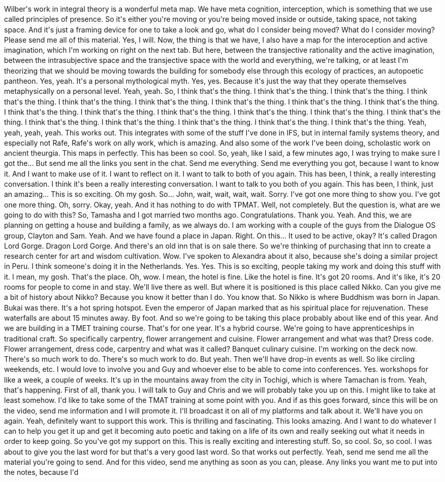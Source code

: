 Wilber's work in integral theory is a wonderful meta map. We have meta cognition, interception, which is something that we use called principles of presence. So it's either you're moving or you're being moved inside or outside, taking space, not taking space. And it's just a framing device for one to take a look and go, what do I consider being moved? What do I consider moving? Please send me all of this material. Yes, I will. Now, the thing is that we have, I also have a map for the interoception and active imagination, which I'm working on right on the next tab. But here, between the transjective rationality and the active imagination, between the intrasubjective space and the transjective space with the world and everything, we're talking, or at least I'm theorizing that we should be moving towards the building for somebody else through this ecology of practices, an autopoetic pantheon. Yes, yeah. It's a personal mythological myth. Yes, yes. Because it's just the way that they operate themselves metaphysically on a personal level. Yeah, yeah. So, I think that's the thing. I think that's the thing. I think that's the thing. I think that's the thing. I think that's the thing. I think that's the thing. I think that's the thing. I think that's the thing. I think that's the thing. I think that's the thing. I think that's the thing. I think that's the thing. I think that's the thing. I think that's the thing. I think that's the thing. I think that's the thing. I think that's the thing. I think that's the thing. I think that's the thing. I think that's the thing. Yeah, yeah, yeah, yeah. This works out. This integrates with some of the stuff I've done in IFS, but in internal family systems theory, and especially not Rafe, Rafe's work on ally work, which is amazing. And also some of the work I've been doing, scholastic work on ancient theurgia. This maps in perfectly. This has been so cool. So, yeah, like I said, a few minutes ago, I was trying to make sure I got the... But send me all the links you sent in the chat. Send me everything. Send me everything you got, because I want to know it. And I want to make use of it. I want to reflect on it. I want to talk to both of you again. This has been, I think, a really interesting conversation. I think it's been a really interesting conversation. I want to talk to you both of you again. This has been, I think, just an amazing... This is so exciting. Oh my gosh. So... John, wait, wait, wait, wait. Sorry. I've got one more thing to show you. I've got one more thing. Oh, sorry. Okay, yeah. And it has nothing to do with TPMAT. Well, not completely. But the question is, what are we going to do with this? So, Tamasha and I got married two months ago. Congratulations. Thank you. Yeah. And this, we are planning on getting a house and building a family, as we always do. I am working with a couple of the guys from the Dialogue OS group, Clayton and Sam. Yeah. And we have found a place in Japan. Right. On this... It used to be active, okay? It's called Dragon Lord Gorge. Dragon Lord Gorge. And there's an old inn that is on sale there. So we're thinking of purchasing that inn to create a research center for art and wisdom cultivation. Wow. I've spoken to Alexandra about it also, because she's doing a similar project in Peru. I think someone's doing it in the Netherlands. Yes. Yes. This is so exciting, people taking my work and doing this stuff with it. I mean, my gosh. That's the place. Oh, wow. I mean, the hotel is fine. Like the hotel is fine. It's got 20 rooms. And it's like, it's 20 rooms for people to come in and stay. We'll live there as well. But where it is positioned is this place called Nikko. Can you give me a bit of history about Nikko? Because you know it better than I do. You know that. So Nikko is where Buddhism was born in Japan. Bukai was there. It's a hot spring hotspot. Even the emperor of Japan marked that as his spiritual place for rejuvenation. These waterfalls are about 15 minutes away. By foot. And so we're going to be taking this place probably about like end of this year. And we are building in a TMET training course. That's for one year. It's a hybrid course. We're going to have apprenticeships in traditional craft. So specifically carpentry, flower arrangement and cuisine. Flower arrangement and what was that? Dress code. Flower arrangement, dress code, carpentry and what was it called? Banquet culinary cuisine. I'm working on the deck now. There's so much work to do. There's so much work to do. But yeah. Then we'll have drop-in events as well. So like circling weekends, etc. I would love to involve you and Guy and whoever else to be able to come into conferences. Yes. workshops for like a week, a couple of weeks. It's up in the mountains away from the city in Tochigi, which is where Tamachan is from. Yeah, that's happening. First of all, thank you. I will talk to Guy and Chris and we will probably take you up on this. I might like to take at least somehow. I'd like to take some of the TMAT training at some point with you. And if as this goes forward, since this will be on the video, send me information and I will promote it. I'll broadcast it on all of my platforms and talk about it. We'll have you on again. Yeah, definitely want to support this work. This is thrilling and fascinating. This looks amazing. And I want to do whatever I can to help you get it up and get it becoming auto poetic and taking on a life of its own and really seeking out what it needs in order to keep going. So you've got my support on this. This is really exciting and interesting stuff. So, so cool. So, so cool. I was about to give you the last word for but that's a very good last word. So that works out perfectly. Yeah, send me send me all the material you're going to send. And for this video, send me anything as soon as you can, please. Any links you want me to put into the notes, because I'd
